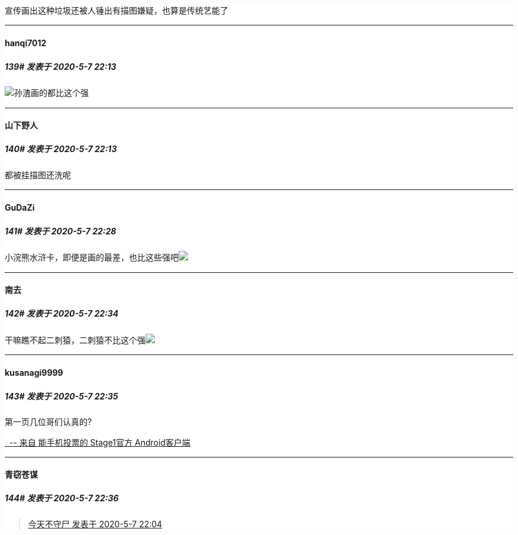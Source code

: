 宣传画出这种垃圾还被人锤出有描图嫌疑，也算是传统艺能了


-----

####  hanqi7012  
##### 139#       发表于 2020-5-7 22:13


<img src="https://static.saraba1st.com/image/smiley/face2017/001.png" referrerpolicy="no-referrer">孙渣画的都比这个强


-----

####  山下野人  
##### 140#       发表于 2020-5-7 22:13


都被挂描图还洗呢


-----

####  GuDaZi  
##### 141#       发表于 2020-5-7 22:28


小浣熊水浒卡，即便是画的最差，也比这些强吧<img src="https://static.saraba1st.com/image/smiley/face2017/003.png" referrerpolicy="no-referrer">


-----

####  南去  
##### 142#       发表于 2020-5-7 22:34


干嘛瞧不起二刺猿，二刺猿不比这个强<img src="https://static.saraba1st.com/image/smiley/face2017/068.png" referrerpolicy="no-referrer">


-----

####  kusanagi9999  
##### 143#       发表于 2020-5-7 22:35


第一页几位哥们认真的?

[  -- 来自 能手机投票的 Stage1官方 Android客户端](https://www.coolapk.com/apk/140634)


-----

####  青窃苍谋  
##### 144#       发表于 2020-5-7 22:36


<blockquote><a href="httphttps://bbs.saraba1st.com/2b/forum.php?mod=redirect&amp;goto=findpost&amp;pid=47337312&amp;ptid=1933233" target="_blank">今天不守尸 发表于 2020-5-7 22:04</a>
